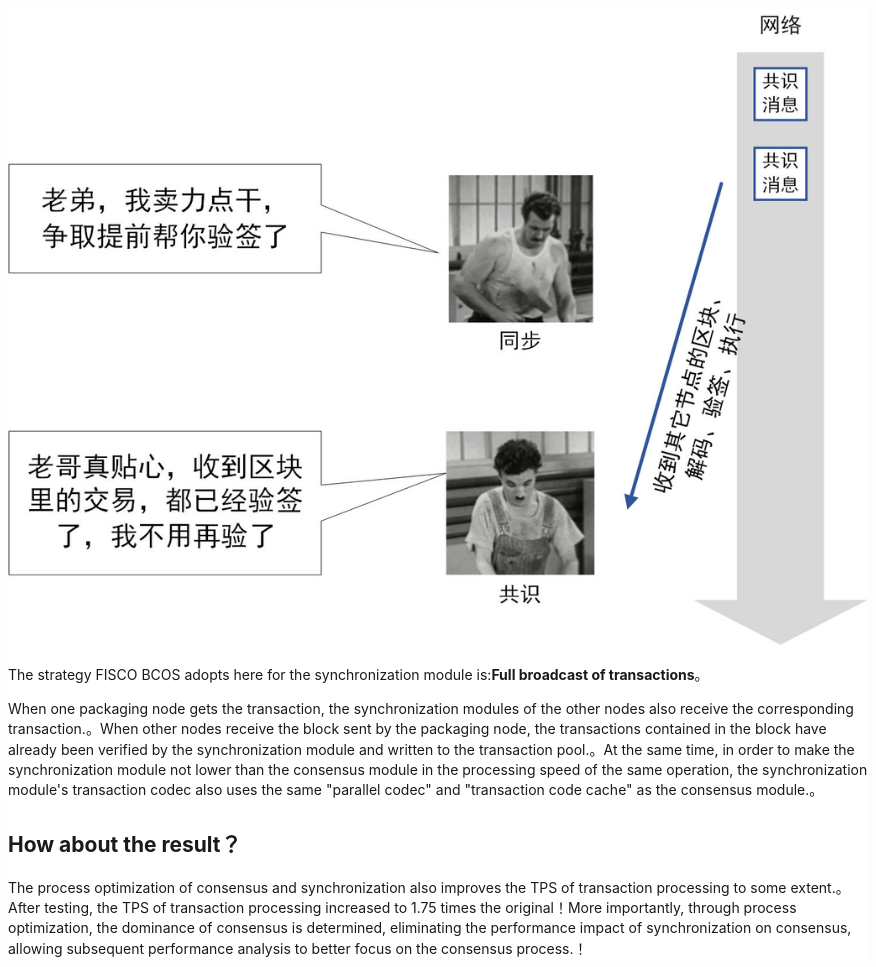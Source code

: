 ![](../../../../images/articles/consensus_and_sync_process_optimization/IMG_5239.JPG)

The strategy FISCO BCOS adopts here for the synchronization module is:**Full broadcast of transactions**。

When one packaging node gets the transaction, the synchronization modules of the other nodes also receive the corresponding transaction.。When other nodes receive the block sent by the packaging node, the transactions contained in the block have already been verified by the synchronization module and written to the transaction pool.。At the same time, in order to make the synchronization module not lower than the consensus module in the processing speed of the same operation, the synchronization module's transaction codec also uses the same "parallel codec" and "transaction code cache" as the consensus module.。

## How about the result？

The process optimization of consensus and synchronization also improves the TPS of transaction processing to some extent.。After testing, the TPS of transaction processing increased to 1.75 times the original！More importantly, through process optimization, the dominance of consensus is determined, eliminating the performance impact of synchronization on consensus, allowing subsequent performance analysis to better focus on the consensus process.！
